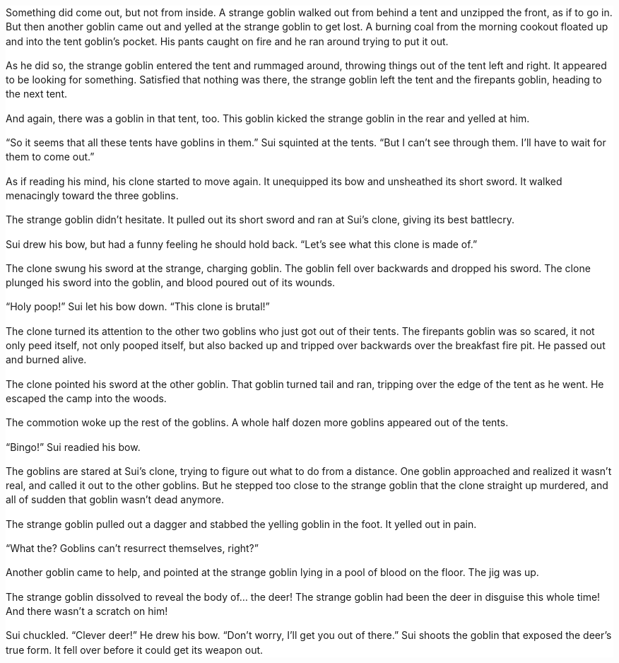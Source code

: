 Something did come out, but not from inside. A strange goblin walked out from behind a tent and unzipped the front, as if to go in. But then another goblin came out and yelled at the strange goblin to get lost. A burning coal from the morning cookout floated up and into the tent goblin’s pocket. His pants caught on fire and he ran around trying to put it out.

As he did so, the strange goblin entered the tent and rummaged around, throwing things out of the tent left and right. It appeared to be looking for something. Satisfied that nothing was there, the strange goblin left the tent and the firepants goblin, heading to the next tent.

And again, there was a goblin in that tent, too. This goblin kicked the strange goblin in the rear and yelled at him.

“So it seems that all these tents have goblins in them.” Sui squinted at the tents. “But I can’t see through them. I’ll have to wait for them to come out.”

As if reading his mind, his clone started to move again. It unequipped its bow and unsheathed its short sword. It walked menacingly toward the three goblins.

The strange goblin didn’t hesitate. It pulled out its short sword and ran at Sui’s clone, giving its best battlecry.

Sui drew his bow, but had a funny feeling he should hold back. “Let’s see what this clone is made of.”

The clone swung his sword at the strange, charging goblin. The goblin fell over backwards and dropped his sword. The clone plunged his sword into the goblin, and blood poured out of its wounds.

“Holy poop!” Sui let his bow down. “This clone is brutal!”

The clone turned its attention to the other two goblins who just got out of their tents. The firepants goblin was so scared, it not only peed itself, not only pooped itself, but also backed up and tripped over backwards over the breakfast fire pit. He passed out and burned alive.

The clone pointed his sword at the other goblin. That goblin turned tail and ran, tripping over the edge of the tent as he went. He escaped the camp into the woods.

The commotion woke up the rest of the goblins. A whole half dozen more goblins appeared out of the tents.

“Bingo!” Sui readied his bow.

The goblins are stared at Sui’s clone, trying to figure out what to do from a distance. One goblin approached and realized it wasn’t real, and called it out to the other goblins. But he stepped too close to the strange goblin that the clone straight up murdered, and all of sudden that goblin wasn’t dead anymore.

The strange goblin pulled out a dagger and stabbed the yelling goblin in the foot. It yelled out in pain.

“What the? Goblins can’t resurrect themselves, right?”

Another goblin came to help, and pointed at the strange goblin lying in a pool of blood on the floor. The jig was up.

The strange goblin dissolved to reveal the body of… the deer! The strange goblin had been the deer in disguise this whole time! And there wasn’t a scratch on him!

Sui chuckled. “Clever deer!” He drew his bow. “Don’t worry, I’ll get you out of there.” Sui shoots the goblin that exposed the deer’s true form. It fell over before it could get its weapon out.
